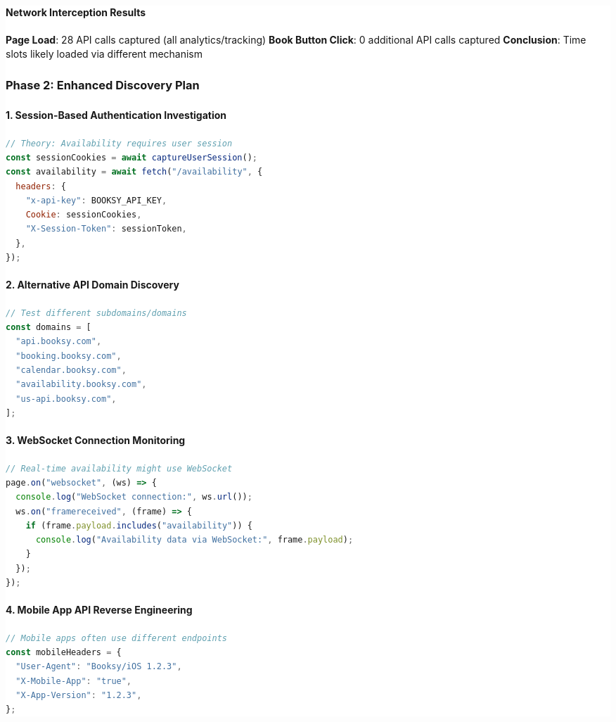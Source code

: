 #### Network Interception Results

**Page Load**: 28 API calls captured (all analytics/tracking)
**Book Button Click**: 0 additional API calls captured
**Conclusion**: Time slots likely loaded via different mechanism

### Phase 2: Enhanced Discovery Plan

#### 1. Session-Based Authentication Investigation

```javascript
// Theory: Availability requires user session
const sessionCookies = await captureUserSession();
const availability = await fetch("/availability", {
  headers: {
    "x-api-key": BOOKSY_API_KEY,
    Cookie: sessionCookies,
    "X-Session-Token": sessionToken,
  },
});
```

#### 2. Alternative API Domain Discovery

```javascript
// Test different subdomains/domains
const domains = [
  "api.booksy.com",
  "booking.booksy.com",
  "calendar.booksy.com",
  "availability.booksy.com",
  "us-api.booksy.com",
];
```

#### 3. WebSocket Connection Monitoring

```javascript
// Real-time availability might use WebSocket
page.on("websocket", (ws) => {
  console.log("WebSocket connection:", ws.url());
  ws.on("framereceived", (frame) => {
    if (frame.payload.includes("availability")) {
      console.log("Availability data via WebSocket:", frame.payload);
    }
  });
});
```

#### 4. Mobile App API Reverse Engineering

```javascript
// Mobile apps often use different endpoints
const mobileHeaders = {
  "User-Agent": "Booksy/iOS 1.2.3",
  "X-Mobile-App": "true",
  "X-App-Version": "1.2.3",
};
```
